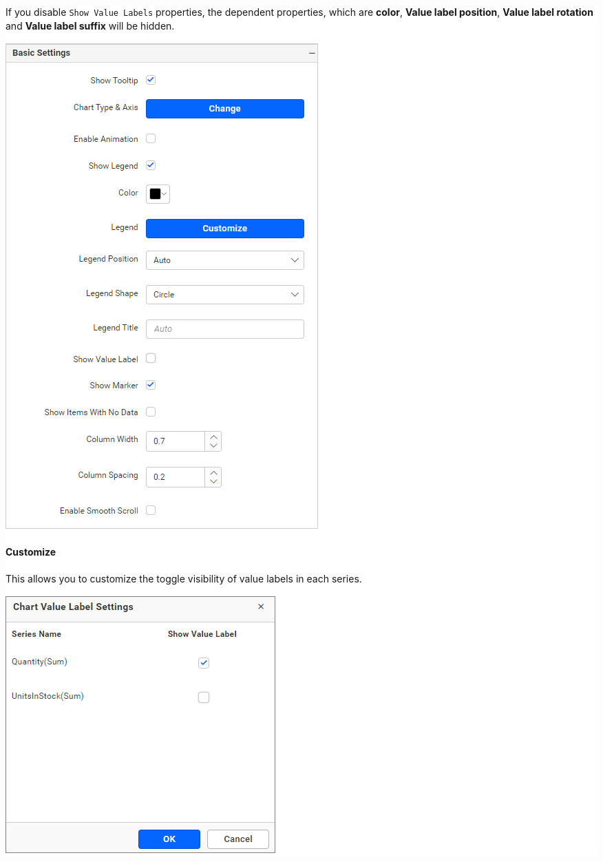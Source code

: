 If you disable `Show Value Labels` properties, the dependent properties, which are **color**, **Value label position**, **Value label rotation** and **Value label suffix** will be hidden.

![Show value label](/static/assets/embedded/visualizing-data/visualization-widgets/images/combo-chart/combochart-value-label.png)

#### Customize

This allows you to customize the toggle visibility of value labels in each series.

![Value labels customization change](/static/assets/embedded/visualizing-data/visualization-widgets/images/combo-chart/color-customize.png)
